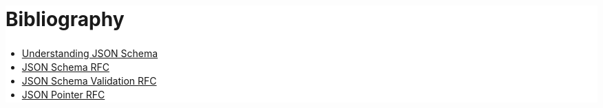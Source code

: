 # Bibliography
- [Understanding JSON Schema](https://json-schema.org/understanding-json-schema/) 
- [JSON Schema RFC](https://json-schema.org/latest/json-schema-core.html#rfc.section.8)
- [JSON Schema Validation RFC](https://json-schema.org/latest/json-schema-validation.html)
- [JSON Pointer RFC](https://tools.ietf.org/html/rfc6901)